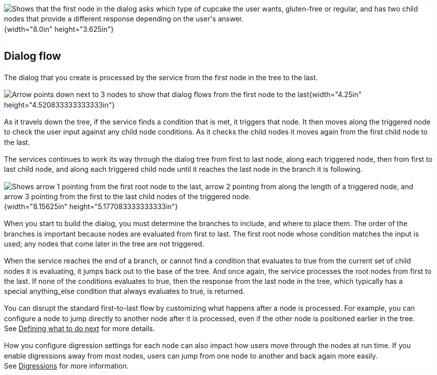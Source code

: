 ![Shows that the first node in the dialog asks which type of cupcake the
user wants, gluten-free or regular, and has two child nodes that provide
a different response depending on the user\'s
answer.](media/image48.png){width="8.0in" height="3.625in"}

**Dialog flow**
---------------

The dialog that you create is processed by the service from the first
node in the tree to the last.

![Arrow points down next to 3 nodes to show that dialog flows from the
first node to the last](media/image49.png){width="4.25in"
height="4.520833333333333in"}

As it travels down the tree, if the service finds a condition that is
met, it triggers that node. It then moves along the triggered node to
check the user input against any child node conditions. As it checks the
child nodes it moves again from the first child node to the last.

The services continues to work its way through the dialog tree from
first to last node, along each triggered node, then from first to last
child node, and along each triggered child node until it reaches the
last node in the branch it is following.

![Shows arrow 1 pointing from the first root node to the last, arrow 2
pointing from along the length of a triggered node, and arrow 3 pointing
from the first to the last child nodes of the triggered
node.](media/image50.png){width="8.15625in"
height="5.177083333333333in"}

When you start to build the dialog, you must determine the branches to
include, and where to place them. The order of the branches is important
because nodes are evaluated from first to last. The first root node
whose condition matches the input is used; any nodes that come later in
the tree are not triggered.

When the service reaches the end of a branch, or cannot find a condition
that evaluates to true from the current set of child nodes it is
evaluating, it jumps back out to the base of the tree. And once again,
the service processes the root nodes from first to the last. If none of
the conditions evaluates to true, then the response from the last node
in the tree, which typically has a special anything\_else condition that
always evaluates to true, is returned.

You can disrupt the standard first-to-last flow by customizing what
happens after a node is processed. For example, you can configure a node
to jump directly to another node after it is processed, even if the
other node is positioned earlier in the tree. See [Defining what to do
next](https://console.bluemix.net/docs/services/conversation/dialog-overview.html#jump-to) for
more details.

How you configure digression settings for each node can also impact how
users move through the nodes at run time. If you enable digressions away
from most nodes, users can jump from one node to another and back again
more easily.
See [Digressions](https://console.bluemix.net/docs/services/conversation/dialog-runtime.html#digressions) for
more information.
